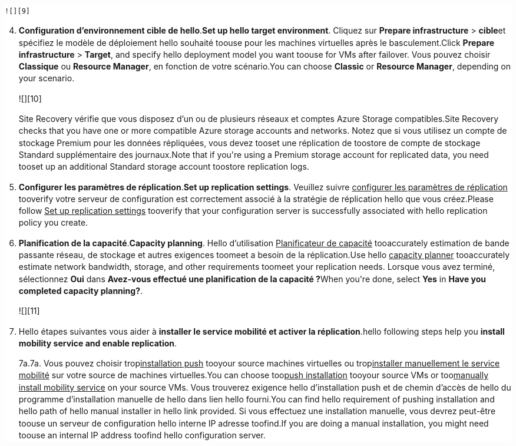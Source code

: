     ![][9]

4. <span data-ttu-id="bd58b-190">**Configuration d’environnement cible de hello**.</span><span class="sxs-lookup"><span data-stu-id="bd58b-190">**Set up hello target environment**.</span></span> <span data-ttu-id="bd58b-191">Cliquez sur **Prepare infrastructure** > **cible**et spécifiez le modèle de déploiement hello souhaité toouse pour les machines virtuelles après le basculement.</span><span class="sxs-lookup"><span data-stu-id="bd58b-191">Click **Prepare infrastructure** > **Target**, and specify hello deployment model you want toouse for VMs after failover.</span></span> <span data-ttu-id="bd58b-192">Vous pouvez choisir **Classique** ou **Resource Manager**, en fonction de votre scénario.</span><span class="sxs-lookup"><span data-stu-id="bd58b-192">You can choose **Classic** or **Resource Manager**, depending on your scenario.</span></span>

    ![][10]

    <span data-ttu-id="bd58b-193">Site Recovery vérifie que vous disposez d’un ou de plusieurs réseaux et comptes Azure Storage compatibles.</span><span class="sxs-lookup"><span data-stu-id="bd58b-193">Site Recovery checks that you have one or more compatible Azure storage accounts and networks.</span></span> <span data-ttu-id="bd58b-194">Notez que si vous utilisez un compte de stockage Premium pour les données répliquées, vous devez tooset une réplication de toostore de compte de stockage Standard supplémentaire des journaux.</span><span class="sxs-lookup"><span data-stu-id="bd58b-194">Note that if you're using a Premium storage account for replicated data, you need tooset up an additional Standard storage account toostore replication logs.</span></span>

5. <span data-ttu-id="bd58b-195">**Configurer les paramètres de réplication**.</span><span class="sxs-lookup"><span data-stu-id="bd58b-195">**Set up replication settings**.</span></span> <span data-ttu-id="bd58b-196">Veuillez suivre [configurer les paramètres de réplication](../site-recovery/site-recovery-vmware-to-azure.md) tooverify votre serveur de configuration est correctement associé à la stratégie de réplication hello que vous créez.</span><span class="sxs-lookup"><span data-stu-id="bd58b-196">Please follow [Set up replication settings](../site-recovery/site-recovery-vmware-to-azure.md) tooverify that your configuration server is successfully associated with hello replication policy you create.</span></span>

6. <span data-ttu-id="bd58b-197">**Planification de la capacité**.</span><span class="sxs-lookup"><span data-stu-id="bd58b-197">**Capacity planning**.</span></span> <span data-ttu-id="bd58b-198">Hello d’utilisation [Planificateur de capacité](../site-recovery/site-recovery-capacity-planner.md) tooaccurately estimation de bande passante réseau, de stockage et autres exigences toomeet a besoin de la réplication.</span><span class="sxs-lookup"><span data-stu-id="bd58b-198">Use hello [capacity planner](../site-recovery/site-recovery-capacity-planner.md) tooaccurately estimate network bandwidth, storage, and other requirements toomeet your replication needs.</span></span> <span data-ttu-id="bd58b-199">Lorsque vous avez terminé, sélectionnez **Oui** dans **Avez-vous effectué une planification de la capacité ?**</span><span class="sxs-lookup"><span data-stu-id="bd58b-199">When you're done, select **Yes** in **Have you completed capacity planning?**.</span></span>

    ![][11]

7. <span data-ttu-id="bd58b-200">Hello étapes suivantes vous aider à **installer le service mobilité et activer la réplication**.</span><span class="sxs-lookup"><span data-stu-id="bd58b-200">hello following steps help you **install mobility service and enable replication**.</span></span>

    <span data-ttu-id="bd58b-201">7a.</span><span class="sxs-lookup"><span data-stu-id="bd58b-201">7a.</span></span> <span data-ttu-id="bd58b-202">Vous pouvez choisir trop[installation push](../site-recovery/site-recovery-vmware-to-azure.md) tooyour source machines virtuelles ou trop[installer manuellement le service mobilité](../site-recovery/site-recovery-vmware-to-azure-install-mob-svc.md) sur votre source de machines virtuelles.</span><span class="sxs-lookup"><span data-stu-id="bd58b-202">You can choose too[push installation](../site-recovery/site-recovery-vmware-to-azure.md) tooyour source VMs or too[manually install mobility service](../site-recovery/site-recovery-vmware-to-azure-install-mob-svc.md) on your source VMs.</span></span> <span data-ttu-id="bd58b-203">Vous trouverez exigence hello d’installation push et de chemin d’accès de hello du programme d’installation manuelle de hello dans lien hello fourni.</span><span class="sxs-lookup"><span data-stu-id="bd58b-203">You can find hello requirement of pushing installation and hello path of hello manual installer in hello link provided.</span></span> <span data-ttu-id="bd58b-204">Si vous effectuez une installation manuelle, vous devrez peut-être toouse un serveur de configuration hello interne IP adresse toofind.</span><span class="sxs-lookup"><span data-stu-id="bd58b-204">If you are doing a manual installation, you might need toouse an internal IP address toofind hello configuration server.</span></span>
